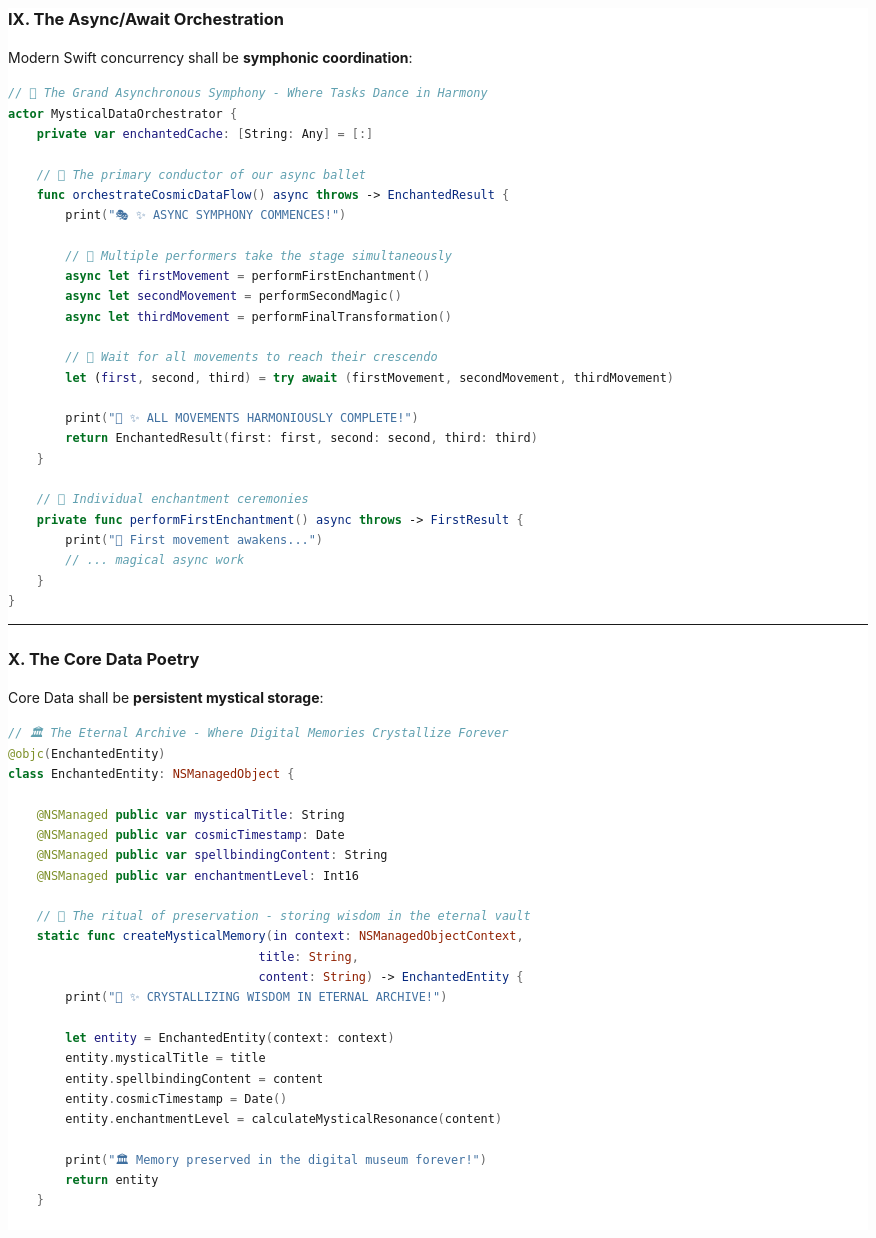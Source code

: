 
### **IX. The Async/Await Orchestration**

Modern Swift concurrency shall be **symphonic coordination**:

```swift
// 🎼 The Grand Asynchronous Symphony - Where Tasks Dance in Harmony
actor MysticalDataOrchestrator {
    private var enchantedCache: [String: Any] = [:]
    
    // 🌟 The primary conductor of our async ballet
    func orchestrateCosmicDataFlow() async throws -> EnchantedResult {
        print("🎭 ✨ ASYNC SYMPHONY COMMENCES!")
        
        // 🎪 Multiple performers take the stage simultaneously
        async let firstMovement = performFirstEnchantment()
        async let secondMovement = performSecondMagic()
        async let thirdMovement = performFinalTransformation()
        
        // 🌟 Wait for all movements to reach their crescendo
        let (first, second, third) = try await (firstMovement, secondMovement, thirdMovement)
        
        print("🎉 ✨ ALL MOVEMENTS HARMONIOUSLY COMPLETE!")
        return EnchantedResult(first: first, second: second, third: third)
    }
    
    // 🔮 Individual enchantment ceremonies
    private func performFirstEnchantment() async throws -> FirstResult {
        print("🌅 First movement awakens...")
        // ... magical async work
    }
}
```

---

### **X. The Core Data Poetry** 

Core Data shall be **persistent mystical storage**:

```swift
// 🏛️ The Eternal Archive - Where Digital Memories Crystallize Forever
@objc(EnchantedEntity)
class EnchantedEntity: NSManagedObject {
    
    @NSManaged public var mysticalTitle: String
    @NSManaged public var cosmicTimestamp: Date
    @NSManaged public var spellbindingContent: String
    @NSManaged public var enchantmentLevel: Int16
    
    // 🌟 The ritual of preservation - storing wisdom in the eternal vault
    static func createMysticalMemory(in context: NSManagedObjectContext, 
                                   title: String, 
                                   content: String) -> EnchantedEntity {
        print("💎 ✨ CRYSTALLIZING WISDOM IN ETERNAL ARCHIVE!")
        
        let entity = EnchantedEntity(context: context)
        entity.mysticalTitle = title
        entity.spellbindingContent = content
        entity.cosmicTimestamp = Date()
        entity.enchantmentLevel = calculateMysticalResonance(content)
        
        print("🏛️ Memory preserved in the digital museum forever!")
        return entity
    }
    
```